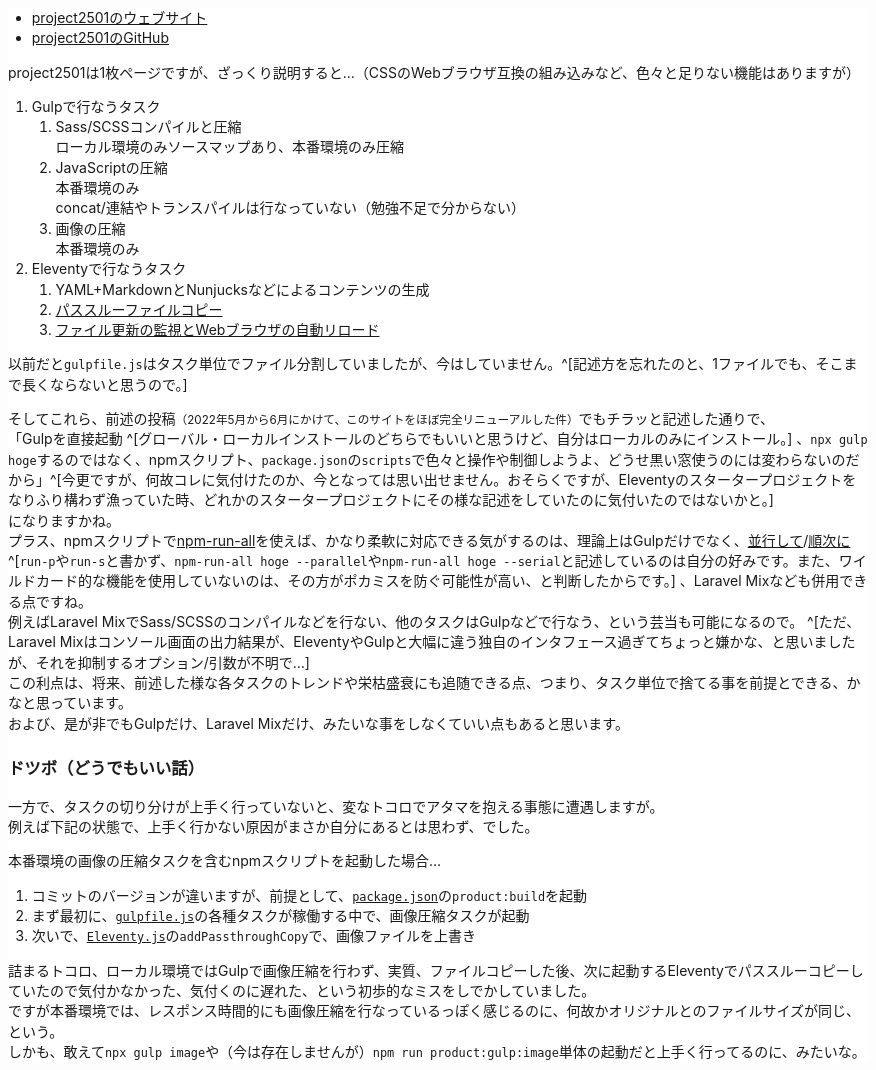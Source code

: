 - [project2501のウェブサイト](https://project2501.duelist.org/)
- [project2501のGitHub](https://github.com/dollplayer2501/project2501-v2)

project2501は1枚ページですが、ざっくり説明すると…（CSSのWebブラウザ互換の組み込みなど、色々と足りない機能はありますが）

1. Gulpで行なうタスク
    1. Sass/SCSSコンパイルと圧縮  
ローカル環境のみソースマップあり、本番環境のみ圧縮
    2. JavaScriptの圧縮  
本番環境のみ  
concat/連結やトランスパイルは行なっていない（勉強不足で分からない）
    3. 画像の圧縮  
本番環境のみ
2. Eleventyで行なうタスク
    1. YAML+MarkdownとNunjucksなどによるコンテンツの生成
    1. [パススルーファイルコピー](https://www.11ty.dev/docs/copy/)
    2. [ファイル更新の監視とWebブラウザの自動リロード](https://www.11ty.dev/docs/watch-serve/)

以前だと`gulpfile.js`はタスク単位でファイル分割していましたが、今はしていません。^[記述方を忘れたのと、1ファイルでも、そこまで長くならないと思うので。]

そしてこれら、前述の投稿<small>（2022年5月から6月にかけて、このサイトをほぼ完全リニューアルした件）</small>でもチラッと記述した通りで、  
「Gulpを直接起動 ^[グローバル・ローカルインストールのどちらでもいいと思うけど、自分はローカルのみにインストール。] 、`npx gulp hoge`するのではなく、npmスクリプト、`package.json`の`scripts`で色々と操作や制御しようよ、どうせ黒い窓使うのには変わらないのだから」^[今更ですが、何故コレに気付けたのか、今となっては思い出せません。おそらくですが、Eleventyのスタータープロジェクトをなりふり構わず漁っていた時、どれかのスタータープロジェクトにその様な記述をしていたのに気付いたのではないかと。]  
になりますかね。  
プラス、npmスクリプトで[npm-run-all](https://www.npmjs.com/package/npm-run-all)を使えば、かなり柔軟に対応できる気がするのは、理論上はGulpだけでなく、[並行して](https://github.com/mysticatea/npm-run-all/blob/HEAD/docs/run-p.md)/[順次に](https://github.com/mysticatea/npm-run-all/blob/HEAD/docs/run-s.md) ^[`run-p`や`run-s`と書かず、`npm-run-all hoge --parallel`や`npm-run-all hoge --serial`と記述しているのは自分の好みです。また、ワイルドカード的な機能を使用していないのは、その方がポカミスを防ぐ可能性が高い、と判断したからです。] 、Laravel Mixなども併用できる点ですね。  
例えばLaravel MixでSass/SCSSのコンパイルなどを行ない、他のタスクはGulpなどで行なう、という芸当も可能になるので。 ^[ただ、Laravel Mixはコンソール画面の出力結果が、EleventyやGulpと大幅に違う独自のインタフェース過ぎてちょっと嫌かな、と思いましたが、それを抑制するオプション/引数が不明で…]  
この利点は、将来、前述した様な各タスクのトレンドや栄枯盛衰にも追随できる点、つまり、タスク単位で捨てる事を前提とできる、かなと思っています。  
および、是が非でもGulpだけ、Laravel Mixだけ、みたいな事をしなくていい点もあると思います。


### ドツボ（どうでもいい話）

一方で、タスクの切り分けが上手く行っていないと、変なトコロでアタマを抱える事態に遭遇しますが。  
例えば下記の状態で、上手く行かない原因がまさか自分にあるとは思わず、でした。

本番環境の画像の圧縮タスクを含むnpmスクリプトを起動した場合…

1. コミットのバージョンが違いますが、前提として、[`package.json`](https://github.com/dollplayer2501/Eleventy-netlify-V2/commit/1658d8b2af73f7885aa004797aa736c09f192811#diff-7ae45ad102eab3b6d7e7896acd08c427a9b25b346470d7bc6507b6481575d519)の`product:build`を起動
2. まず最初に、[`gulpfile.js`](https://github.com/dollplayer2501/Eleventy-netlify-V2/commit/b05a03811f48d8567027e5eb0c0e56b3f9bc6709#diff-25789e3ba4c2adf4a68996260eb693a441b4a834c38b76167a120f0b51b969f7)の各種タスクが稼働する中で、画像圧縮タスクが起動
3. 次いで、[`Eleventy.js`](https://github.com/dollplayer2501/Eleventy-netlify-V2/commit/b05a03811f48d8567027e5eb0c0e56b3f9bc6709#diff-a2a333d2f2c706050b19f90f79e234283a11fb4797063a2d5ba102aa21559daf)の`addPassthroughCopy`で、画像ファイルを上書き

詰まるトコロ、ローカル環境ではGulpで画像圧縮を行わず、実質、ファイルコピーした後、次に起動するEleventyでパススルーコピーしていたので気付かなかった、気付くのに遅れた、という初歩的なミスをしでかしていました。  
ですが本番環境では、レスポンス時間的にも画像圧縮を行なっているっぽく感じるのに、何故かオリジナルとのファイルサイズが同じ、という。  
しかも、敢えて`npx gulp image`や（今は存在しませんが）`npm run product:gulp:image`単体の起動だと上手く行ってるのに、みたいな。

